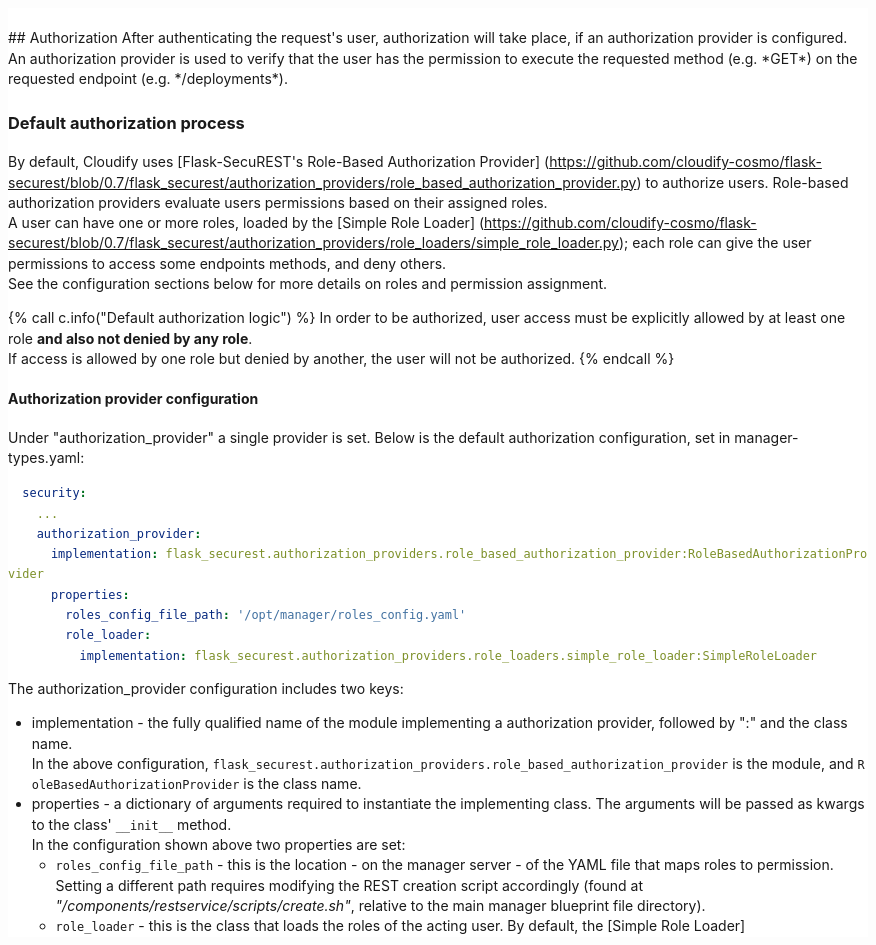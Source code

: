 <br>
## Authorization
After authenticating the request's user, authorization will take place, if an authorization provider is configured.
An authorization provider is used to verify that the user has the permission to execute the requested method (e.g. *GET*)
on the requested endpoint (e.g. */deployments*).

### Default authorization process
By default, Cloudify uses [Flask-SecuREST's Role-Based Authorization Provider]
(https://github.com/cloudify-cosmo/flask-securest/blob/0.7/flask_securest/authorization_providers/role_based_authorization_provider.py)
to authorize users. Role-based authorization providers evaluate users permissions based on their assigned roles. <br>
A user can have one or more roles, loaded by the [Simple Role Loader]
(https://github.com/cloudify-cosmo/flask-securest/blob/0.7/flask_securest/authorization_providers/role_loaders/simple_role_loader.py);
each role can give the user permissions to access some endpoints methods, and deny others.
<br>
See the configuration sections below for more details on roles and permission assignment.

{% call c.info("Default authorization logic") %}
In order to be authorized, user access must be explicitly allowed by at least one role **and also not denied by any
role**. <br> If access is allowed by one role but denied by another, the user will not be authorized.
{% endcall %}

#### Authorization provider configuration
Under "authorization_provider" a single provider is set. Below is the default authorization configuration, set in
manager-types.yaml:
```yaml
  security:
    ...
    authorization_provider:
      implementation: flask_securest.authorization_providers.role_based_authorization_provider:RoleBasedAuthorizationProvider
      properties:
        roles_config_file_path: '/opt/manager/roles_config.yaml'
        role_loader:
          implementation: flask_securest.authorization_providers.role_loaders.simple_role_loader:SimpleRoleLoader
```

The authorization_provider configuration includes two keys:

* implementation - the fully qualified name of the module implementing a authorization provider, followed by ":" and the
class name. <br>In the above configuration, `flask_securest.authorization_providers.role_based_authorization_provider`
is the module, and `RoleBasedAuthorizationProvider` is the class name.<br>
* properties - a dictionary of arguments required to instantiate the implementing class. The arguments will be passed as
kwargs to the class' `__init__` method. <br>
In the configuration shown above two properties are set:
  * `roles_config_file_path` - this is the location - on the manager server - of the YAML file that maps roles to permission.
Setting a different path requires modifying the REST creation script accordingly (found at
*"/components/restservice/scripts/create.sh"*, relative to the main manager blueprint file directory).<br>
  * `role_loader` - this is the class that loads the roles of the acting user. By default, the [Simple Role Loader]